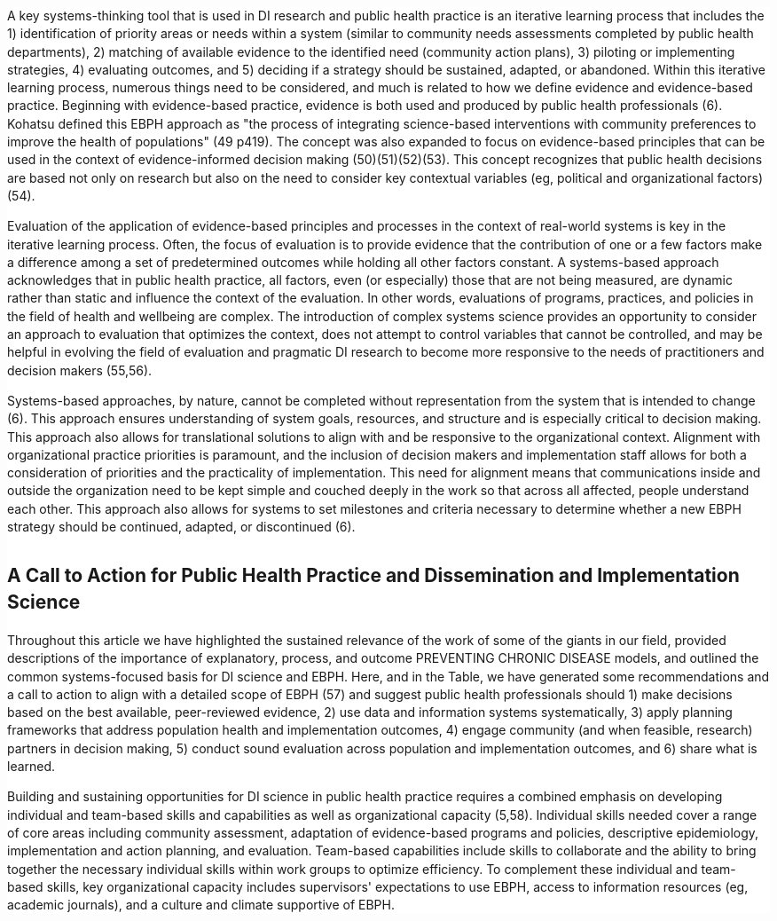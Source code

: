 A key systems-thinking tool that is used in DI research and public health practice is an iterative learning process that includes the 1) identification of priority areas or needs within a system (similar to community needs assessments completed by public health departments), 2) matching of available evidence to the identified need (community action plans), 3) piloting or implementing strategies, 4) evaluating outcomes, and 5) deciding if a strategy should be sustained, adapted, or abandoned. Within this iterative learning process, numerous things need to be considered, and much is related to how we define evidence and evidence-based practice. Beginning with evidence-based practice, evidence is both used and produced by public health professionals (6). Kohatsu defined this EBPH approach as "the process of integrating science-based interventions with community preferences to improve the health of populations" (49 p419). The concept was also expanded to focus on evidence-based principles that can be used in the context of evidence-informed decision making (50)(51)(52)(53). This concept recognizes that public health decisions are based not only on research but also on the need to consider key contextual variables (eg, political and organizational factors) (54).

Evaluation of the application of evidence-based principles and processes in the context of real-world systems is key in the iterative learning process. Often, the focus of evaluation is to provide evidence that the contribution of one or a few factors make a difference among a set of predetermined outcomes while holding all other factors constant. A systems-based approach acknowledges that in public health practice, all factors, even (or especially) those that are not being measured, are dynamic rather than static and influence the context of the evaluation. In other words, evaluations of programs, practices, and policies in the field of health and wellbeing are complex. The introduction of complex systems science provides an opportunity to consider an approach to evaluation that optimizes the context, does not attempt to control variables that cannot be controlled, and may be helpful in evolving the field of evaluation and pragmatic DI research to become more responsive to the needs of practitioners and decision makers (55,56).

Systems-based approaches, by nature, cannot be completed without representation from the system that is intended to change (6). This approach ensures understanding of system goals, resources, and structure and is especially critical to decision making. This approach also allows for translational solutions to align with and be responsive to the organizational context. Alignment with organizational practice priorities is paramount, and the inclusion of decision makers and implementation staff allows for both a consideration of priorities and the practicality of implementation. This need for alignment means that communications inside and outside the organization need to be kept simple and couched deeply in the work so that across all affected, people understand each other. This approach also allows for systems to set milestones and criteria necessary to determine whether a new EBPH strategy should be continued, adapted, or discontinued (6).


## A Call to Action for Public Health Practice and Dissemination and Implementation Science

Throughout this article we have highlighted the sustained relevance of the work of some of the giants in our field, provided descriptions of the importance of explanatory, process, and outcome PREVENTING CHRONIC DISEASE models, and outlined the common systems-focused basis for DI science and EBPH. Here, and in the Table, we have generated some recommendations and a call to action to align with a detailed scope of EBPH (57) and suggest public health professionals should 1) make decisions based on the best available, peer-reviewed evidence, 2) use data and information systems systematically, 3) apply planning frameworks that address population health and implementation outcomes, 4) engage community (and when feasible, research) partners in decision making, 5) conduct sound evaluation across population and implementation outcomes, and 6) share what is learned.

Building and sustaining opportunities for DI science in public health practice requires a combined emphasis on developing individual and team-based skills and capabilities as well as organizational capacity (5,58). Individual skills needed cover a range of core areas including community assessment, adaptation of evidence-based programs and policies, descriptive epidemiology, implementation and action planning, and evaluation. Team-based capabilities include skills to collaborate and the ability to bring together the necessary individual skills within work groups to optimize efficiency. To complement these individual and team-based skills, key organizational capacity includes supervisors' expectations to use EBPH, access to information resources (eg, academic journals), and a culture and climate supportive of EBPH.
